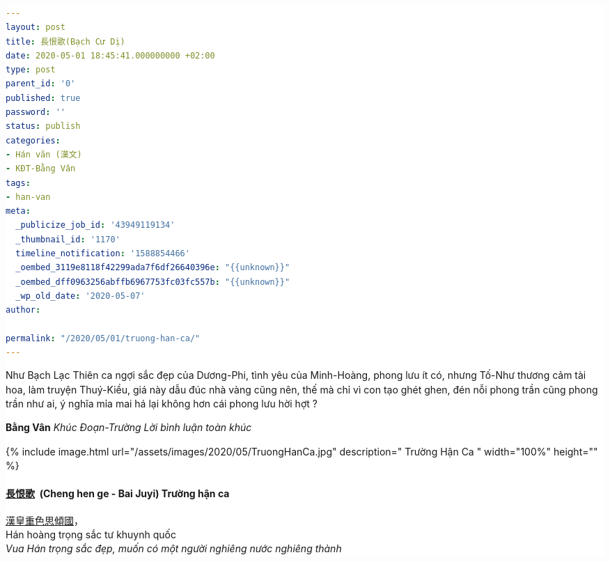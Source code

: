 ```yaml
---
layout: post
title: 長恨歌(Bạch Cư Dị)
date: 2020-05-01 18:45:41.000000000 +02:00
type: post
parent_id: '0'
published: true
password: ''
status: publish
categories:
- Hán văn (漢文)
- KĐT-Bằng Vân
tags:
- han-van
meta:
  _publicize_job_id: '43949119134'
  _thumbnail_id: '1170'
  timeline_notification: '1588854466'
  _oembed_3119e8118f42299ada7f6df26640396e: "{{unknown}}"
  _oembed_dff0963256abffb6967753fc03fc557b: "{{unknown}}"
  _wp_old_date: '2020-05-07'
author:
  
permalink: "/2020/05/01/truong-han-ca/"
---
```


 
Như Bạch Lạc Thiên ca ngợi sắc đẹp của Dương-Phi, tình yêu của Minh-Hoàng, phong lưu ít có, nhưng Tố-Như thương cảm tài hoa, làm truyện Thuý-Kiều, giá này dẫu đúc nhà vàng cũng nên, thế mà chỉ vì con tạo ghét ghen, đén nỗi phong trần cũng phong trần như ai, ý nghĩa mỉa mai há lại không hơn cái phong lưu hời hợt ?


**Bằng Vân** *Khúc Đoạn-Trường Lời bình luận toàn khúc*

{% 
   include image.html url="/assets/images/2020/05/TruongHanCa.jpg"
                      description=" Trường Hận Ca "
                      width="100%"
                      height=""
%}

#### **[長](https://hvdic.thivien.net/whv/%E9%95%B7)[恨](https://hvdic.thivien.net/whv/%E6%81%A8)[歌](https://hvdic.thivien.net/whv/%E6%AD%8C)&nbsp;&nbsp;(Cheng hen ge - Bai Juyi)  &#13;&#10;Trường hận ca**


[漢](https://hvdic.thivien.net/whv/%E6%BC%A2)[皇](https://hvdic.thivien.net/whv/%E7%9A%87)[重](https://hvdic.thivien.net/whv/%E9%87%8D)[色](https://hvdic.thivien.net/whv/%E8%89%B2)[思](https://hvdic.thivien.net/whv/%E6%80%9D)[傾](https://hvdic.thivien.net/whv/%E5%82%BE)[國](https://hvdic.thivien.net/whv/%E5%9C%8B)，  
Hán hoàng&nbsp;trọng sắc tư khuynh quốc  
*Vua Hán trọng sắc đẹp, muốn có một người nghiêng nước nghiêng thành*
